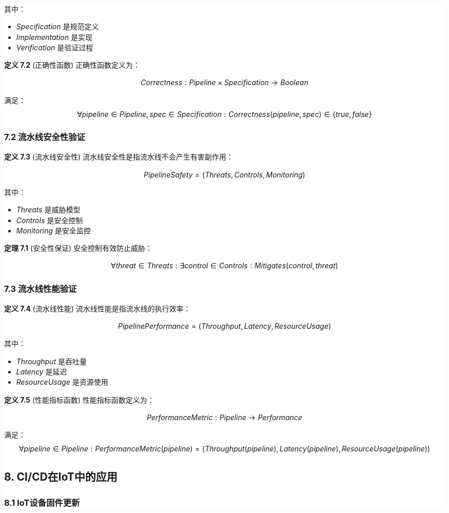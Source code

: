 其中：

- $Specification$ 是规范定义
- $Implementation$ 是实现
- $Verification$ 是验证过程

**定义 7.2** (正确性函数)
正确性函数定义为：

$$Correctness: Pipeline \times Specification \rightarrow Boolean$$

满足：
$$\forall pipeline \in Pipeline, spec \in Specification: Correctness(pipeline, spec) \in \{true, false\}$$

### 7.2 流水线安全性验证

**定义 7.3** (流水线安全性)
流水线安全性是指流水线不会产生有害副作用：

$$PipelineSafety = (Threats, Controls, Monitoring)$$

其中：

- $Threats$ 是威胁模型
- $Controls$ 是安全控制
- $Monitoring$ 是安全监控

**定理 7.1** (安全性保证)
安全控制有效防止威胁：

$$\forall threat \in Threats: \exists control \in Controls: Mitigates(control, threat)$$

### 7.3 流水线性能验证

**定义 7.4** (流水线性能)
流水线性能是指流水线的执行效率：

$$PipelinePerformance = (Throughput, Latency, ResourceUsage)$$

其中：

- $Throughput$ 是吞吐量
- $Latency$ 是延迟
- $ResourceUsage$ 是资源使用

**定义 7.5** (性能指标函数)
性能指标函数定义为：

$$PerformanceMetric: Pipeline \rightarrow Performance$$

满足：
$$\forall pipeline \in Pipeline: PerformanceMetric(pipeline) = (Throughput(pipeline), Latency(pipeline), ResourceUsage(pipeline))$$

## 8. CI/CD在IoT中的应用

### 8.1 IoT设备固件更新
